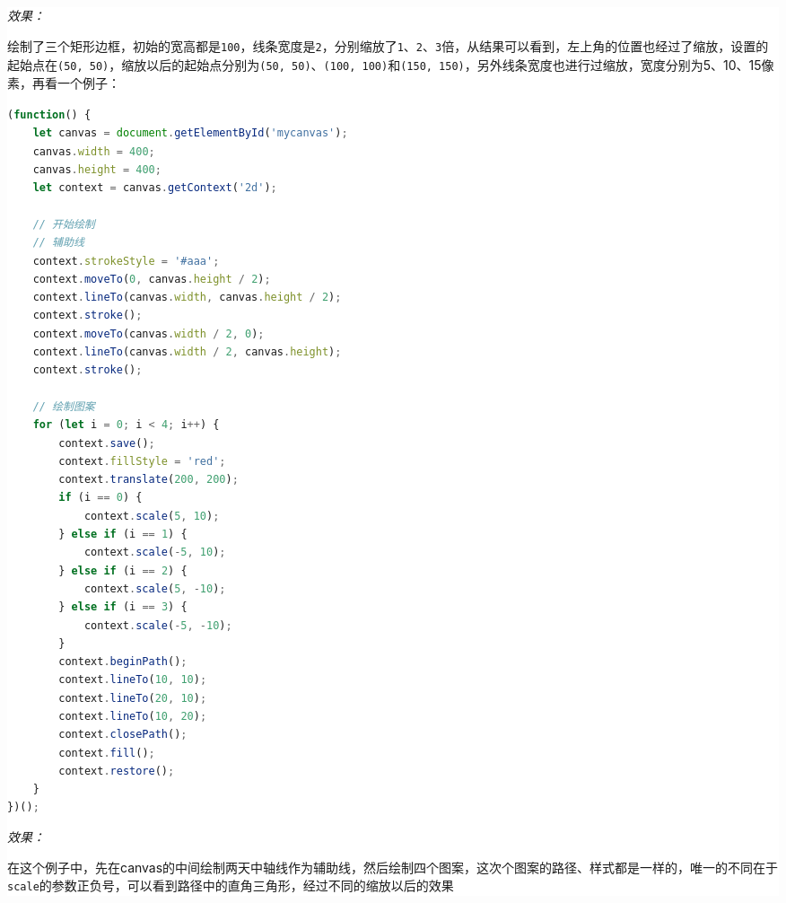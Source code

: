 *效果：*
<iframe src='/static/canvas/2017/03/04/005.html' width='100%' height='450px' frameborder='0' ></iframe>

绘制了三个矩形边框，初始的宽高都是`100`，线条宽度是`2`，分别缩放了`1`、`2`、`3`倍，从结果可以看到，左上角的位置也经过了缩放，设置的起始点在`(50, 50)`，缩放以后的起始点分别为`(50, 50)`、`(100, 100)`和`(150, 150)`，另外线条宽度也进行过缩放，宽度分别为5、10、15像素，再看一个例子：

```javascript
(function() {
	let canvas = document.getElementById('mycanvas');
	canvas.width = 400;
	canvas.height = 400;
	let context = canvas.getContext('2d');

	// 开始绘制
	// 辅助线
	context.strokeStyle = '#aaa';
	context.moveTo(0, canvas.height / 2);
	context.lineTo(canvas.width, canvas.height / 2);
	context.stroke();
	context.moveTo(canvas.width / 2, 0);
	context.lineTo(canvas.width / 2, canvas.height);
	context.stroke();

	// 绘制图案
	for (let i = 0; i < 4; i++) {
		context.save();
		context.fillStyle = 'red';
		context.translate(200, 200);
		if (i == 0) {
			context.scale(5, 10);
		} else if (i == 1) {
			context.scale(-5, 10);
		} else if (i == 2) {
			context.scale(5, -10);
		} else if (i == 3) {
			context.scale(-5, -10);
		}
		context.beginPath();
		context.lineTo(10, 10);
		context.lineTo(20, 10);
		context.lineTo(10, 20);
		context.closePath();
		context.fill();
		context.restore();
	}
})();
```

*效果：*
<iframe src='/static/canvas/2017/03/04/006.html' width='100%' height='450px' frameborder='0' ></iframe>

在这个例子中，先在canvas的中间绘制两天中轴线作为辅助线，然后绘制四个图案，这次个图案的路径、样式都是一样的，唯一的不同在于`scale`的参数正负号，可以看到路径中的直角三角形，经过不同的缩放以后的效果
